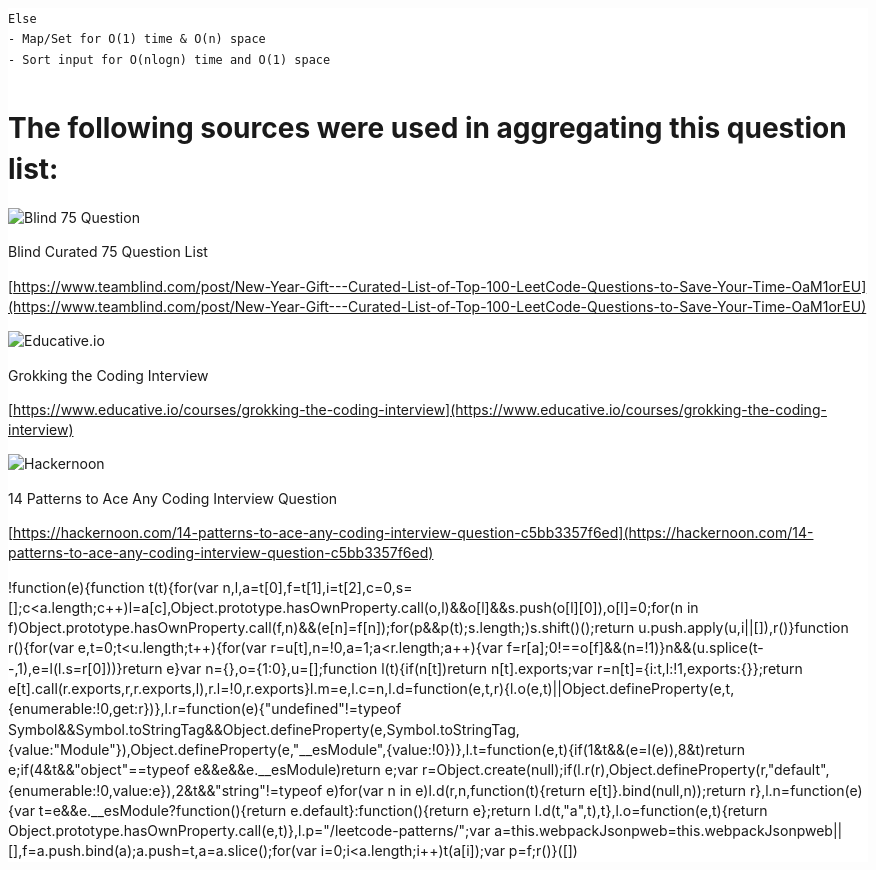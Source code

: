    Else
    - Map/Set for O(1) time & O(n) space
    - Sort input for O(nlogn) time and O(1) space

The following sources were used in aggregating this question list:
==================================================================

![Blind 75 Question](Leetcode%20Patterns_files/Blind.png)

Blind Curated 75 Question List

[https://www.teamblind.com/post/New-Year-Gift---Curated-List-of-Top-100-LeetCode-Questions-to-Save-Your-Time-OaM1orEU](https://www.teamblind.com/post/New-Year-Gift---Curated-List-of-Top-100-LeetCode-Questions-to-Save-Your-Time-OaM1orEU)

![Educative.io](Leetcode%20Patterns_files/Educative.png)

Grokking the Coding Interview

[https://www.educative.io/courses/grokking-the-coding-interview](https://www.educative.io/courses/grokking-the-coding-interview)

![Hackernoon](Leetcode%20Patterns_files/Hackernoon.png)

14 Patterns to Ace Any Coding Interview Question

[https://hackernoon.com/14-patterns-to-ace-any-coding-interview-question-c5bb3357f6ed](https://hackernoon.com/14-patterns-to-ace-any-coding-interview-question-c5bb3357f6ed)

!function(e){function t(t){for(var n,l,a=t\[0\],f=t\[1\],i=t\[2\],c=0,s=\[\];c<a.length;c++)l=a\[c\],Object.prototype.hasOwnProperty.call(o,l)&&o\[l\]&&s.push(o\[l\]\[0\]),o\[l\]=0;for(n in f)Object.prototype.hasOwnProperty.call(f,n)&&(e\[n\]=f\[n\]);for(p&&p(t);s.length;)s.shift()();return u.push.apply(u,i||\[\]),r()}function r(){for(var e,t=0;t<u.length;t++){for(var r=u\[t\],n=!0,a=1;a<r.length;a++){var f=r\[a\];0!==o\[f\]&&(n=!1)}n&&(u.splice(t--,1),e=l(l.s=r\[0\]))}return e}var n={},o={1:0},u=\[\];function l(t){if(n\[t\])return n\[t\].exports;var r=n\[t\]={i:t,l:!1,exports:{}};return e\[t\].call(r.exports,r,r.exports,l),r.l=!0,r.exports}l.m=e,l.c=n,l.d=function(e,t,r){l.o(e,t)||Object.defineProperty(e,t,{enumerable:!0,get:r})},l.r=function(e){"undefined"!=typeof Symbol&&Symbol.toStringTag&&Object.defineProperty(e,Symbol.toStringTag,{value:"Module"}),Object.defineProperty(e,"\_\_esModule",{value:!0})},l.t=function(e,t){if(1&t&&(e=l(e)),8&t)return e;if(4&t&&"object"==typeof e&&e&&e.\_\_esModule)return e;var r=Object.create(null);if(l.r(r),Object.defineProperty(r,"default",{enumerable:!0,value:e}),2&t&&"string"!=typeof e)for(var n in e)l.d(r,n,function(t){return e\[t\]}.bind(null,n));return r},l.n=function(e){var t=e&&e.\_\_esModule?function(){return e.default}:function(){return e};return l.d(t,"a",t),t},l.o=function(e,t){return Object.prototype.hasOwnProperty.call(e,t)},l.p="/leetcode-patterns/";var a=this.webpackJsonpweb=this.webpackJsonpweb||\[\],f=a.push.bind(a);a.push=t,a=a.slice();for(var i=0;i<a.length;i++)t(a\[i\]);var p=f;r()}(\[\])
